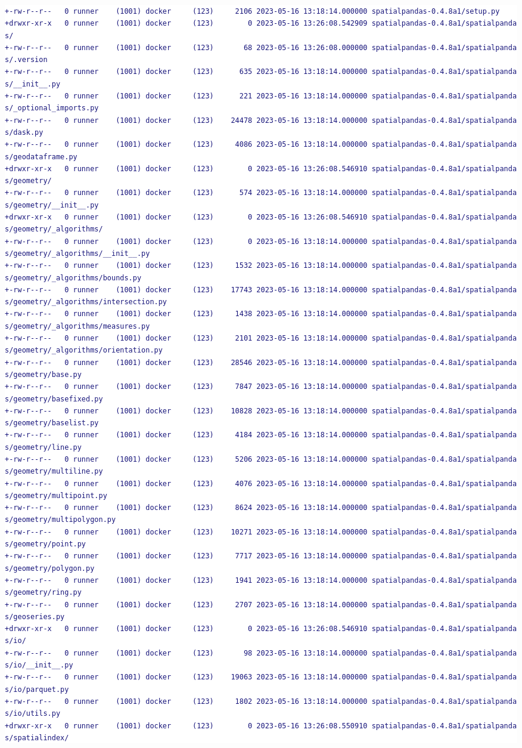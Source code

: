 ```diff
+-rw-r--r--   0 runner    (1001) docker     (123)     2106 2023-05-16 13:18:14.000000 spatialpandas-0.4.8a1/setup.py
+drwxr-xr-x   0 runner    (1001) docker     (123)        0 2023-05-16 13:26:08.542909 spatialpandas-0.4.8a1/spatialpandas/
+-rw-r--r--   0 runner    (1001) docker     (123)       68 2023-05-16 13:26:08.000000 spatialpandas-0.4.8a1/spatialpandas/.version
+-rw-r--r--   0 runner    (1001) docker     (123)      635 2023-05-16 13:18:14.000000 spatialpandas-0.4.8a1/spatialpandas/__init__.py
+-rw-r--r--   0 runner    (1001) docker     (123)      221 2023-05-16 13:18:14.000000 spatialpandas-0.4.8a1/spatialpandas/_optional_imports.py
+-rw-r--r--   0 runner    (1001) docker     (123)    24478 2023-05-16 13:18:14.000000 spatialpandas-0.4.8a1/spatialpandas/dask.py
+-rw-r--r--   0 runner    (1001) docker     (123)     4086 2023-05-16 13:18:14.000000 spatialpandas-0.4.8a1/spatialpandas/geodataframe.py
+drwxr-xr-x   0 runner    (1001) docker     (123)        0 2023-05-16 13:26:08.546910 spatialpandas-0.4.8a1/spatialpandas/geometry/
+-rw-r--r--   0 runner    (1001) docker     (123)      574 2023-05-16 13:18:14.000000 spatialpandas-0.4.8a1/spatialpandas/geometry/__init__.py
+drwxr-xr-x   0 runner    (1001) docker     (123)        0 2023-05-16 13:26:08.546910 spatialpandas-0.4.8a1/spatialpandas/geometry/_algorithms/
+-rw-r--r--   0 runner    (1001) docker     (123)        0 2023-05-16 13:18:14.000000 spatialpandas-0.4.8a1/spatialpandas/geometry/_algorithms/__init__.py
+-rw-r--r--   0 runner    (1001) docker     (123)     1532 2023-05-16 13:18:14.000000 spatialpandas-0.4.8a1/spatialpandas/geometry/_algorithms/bounds.py
+-rw-r--r--   0 runner    (1001) docker     (123)    17743 2023-05-16 13:18:14.000000 spatialpandas-0.4.8a1/spatialpandas/geometry/_algorithms/intersection.py
+-rw-r--r--   0 runner    (1001) docker     (123)     1438 2023-05-16 13:18:14.000000 spatialpandas-0.4.8a1/spatialpandas/geometry/_algorithms/measures.py
+-rw-r--r--   0 runner    (1001) docker     (123)     2101 2023-05-16 13:18:14.000000 spatialpandas-0.4.8a1/spatialpandas/geometry/_algorithms/orientation.py
+-rw-r--r--   0 runner    (1001) docker     (123)    28546 2023-05-16 13:18:14.000000 spatialpandas-0.4.8a1/spatialpandas/geometry/base.py
+-rw-r--r--   0 runner    (1001) docker     (123)     7847 2023-05-16 13:18:14.000000 spatialpandas-0.4.8a1/spatialpandas/geometry/basefixed.py
+-rw-r--r--   0 runner    (1001) docker     (123)    10828 2023-05-16 13:18:14.000000 spatialpandas-0.4.8a1/spatialpandas/geometry/baselist.py
+-rw-r--r--   0 runner    (1001) docker     (123)     4184 2023-05-16 13:18:14.000000 spatialpandas-0.4.8a1/spatialpandas/geometry/line.py
+-rw-r--r--   0 runner    (1001) docker     (123)     5206 2023-05-16 13:18:14.000000 spatialpandas-0.4.8a1/spatialpandas/geometry/multiline.py
+-rw-r--r--   0 runner    (1001) docker     (123)     4076 2023-05-16 13:18:14.000000 spatialpandas-0.4.8a1/spatialpandas/geometry/multipoint.py
+-rw-r--r--   0 runner    (1001) docker     (123)     8624 2023-05-16 13:18:14.000000 spatialpandas-0.4.8a1/spatialpandas/geometry/multipolygon.py
+-rw-r--r--   0 runner    (1001) docker     (123)    10271 2023-05-16 13:18:14.000000 spatialpandas-0.4.8a1/spatialpandas/geometry/point.py
+-rw-r--r--   0 runner    (1001) docker     (123)     7717 2023-05-16 13:18:14.000000 spatialpandas-0.4.8a1/spatialpandas/geometry/polygon.py
+-rw-r--r--   0 runner    (1001) docker     (123)     1941 2023-05-16 13:18:14.000000 spatialpandas-0.4.8a1/spatialpandas/geometry/ring.py
+-rw-r--r--   0 runner    (1001) docker     (123)     2707 2023-05-16 13:18:14.000000 spatialpandas-0.4.8a1/spatialpandas/geoseries.py
+drwxr-xr-x   0 runner    (1001) docker     (123)        0 2023-05-16 13:26:08.546910 spatialpandas-0.4.8a1/spatialpandas/io/
+-rw-r--r--   0 runner    (1001) docker     (123)       98 2023-05-16 13:18:14.000000 spatialpandas-0.4.8a1/spatialpandas/io/__init__.py
+-rw-r--r--   0 runner    (1001) docker     (123)    19063 2023-05-16 13:18:14.000000 spatialpandas-0.4.8a1/spatialpandas/io/parquet.py
+-rw-r--r--   0 runner    (1001) docker     (123)     1802 2023-05-16 13:18:14.000000 spatialpandas-0.4.8a1/spatialpandas/io/utils.py
+drwxr-xr-x   0 runner    (1001) docker     (123)        0 2023-05-16 13:26:08.550910 spatialpandas-0.4.8a1/spatialpandas/spatialindex/
```